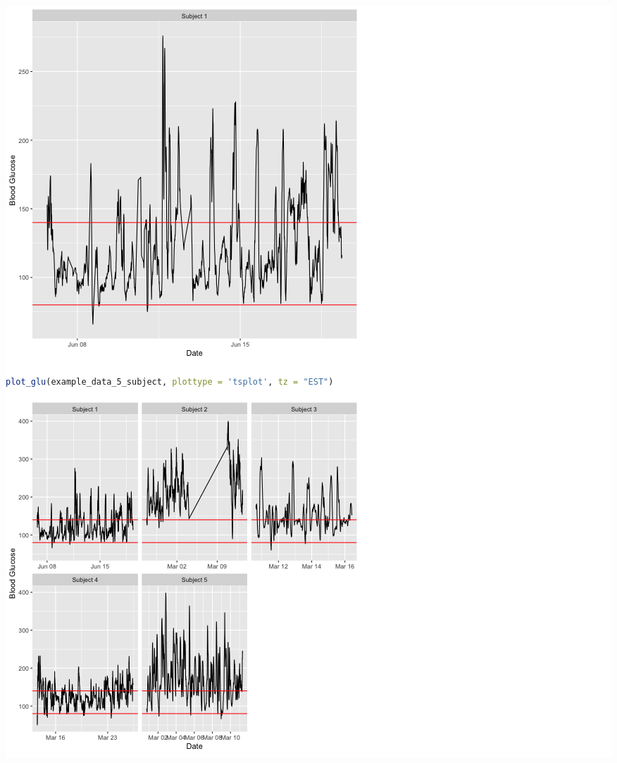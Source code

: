 ![plot of chunk unnamed-chunk-14](figure/unnamed-chunk-14-1.png)

```r
plot_glu(example_data_5_subject, plottype = 'tsplot', tz = "EST")
```

![plot of chunk unnamed-chunk-14](figure/unnamed-chunk-14-2.png)
